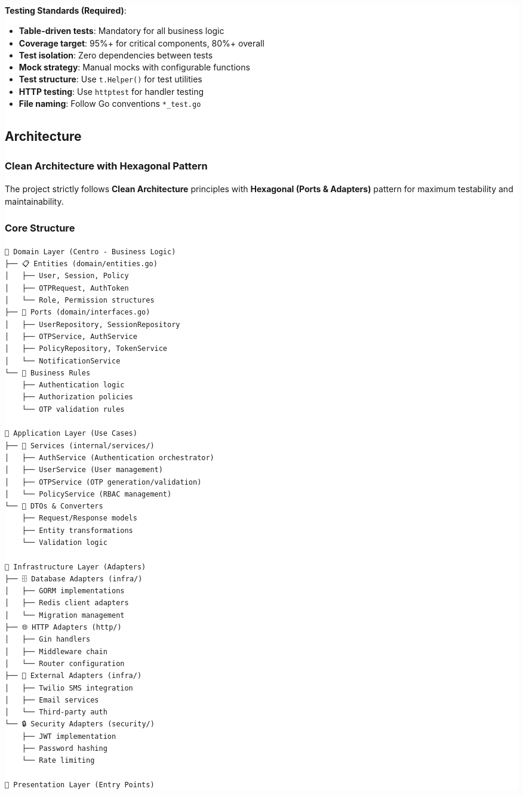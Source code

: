 **Testing Standards (Required)**:
- **Table-driven tests**: Mandatory for all business logic
- **Coverage target**: 95%+ for critical components, 80%+ overall
- **Test isolation**: Zero dependencies between tests
- **Mock strategy**: Manual mocks with configurable functions
- **Test structure**: Use `t.Helper()` for test utilities
- **HTTP testing**: Use `httptest` for handler testing
- **File naming**: Follow Go conventions `*_test.go`

## Architecture

### Clean Architecture with Hexagonal Pattern

The project strictly follows **Clean Architecture** principles with **Hexagonal (Ports & Adapters)** pattern for maximum testability and maintainability.

### Core Structure
```
🏢 Domain Layer (Centro - Business Logic)
├── 📋 Entities (domain/entities.go)
│   ├── User, Session, Policy
│   ├── OTPRequest, AuthToken
│   └── Role, Permission structures
├── 🔌 Ports (domain/interfaces.go)
│   ├── UserRepository, SessionRepository
│   ├── OTPService, AuthService
│   ├── PolicyRepository, TokenService
│   └── NotificationService
└── 📏 Business Rules
    ├── Authentication logic
    ├── Authorization policies
    └── OTP validation rules

🔧 Application Layer (Use Cases)
├── 🎯 Services (internal/services/)
│   ├── AuthService (Authentication orchestrator)
│   ├── UserService (User management)
│   ├── OTPService (OTP generation/validation)
│   └── PolicyService (RBAC management)
└── 📝 DTOs & Converters
    ├── Request/Response models
    ├── Entity transformations
    └── Validation logic

🔌 Infrastructure Layer (Adapters)
├── 🗄️ Database Adapters (infra/)
│   ├── GORM implementations
│   ├── Redis client adapters
│   └── Migration management
├── 🌐 HTTP Adapters (http/)
│   ├── Gin handlers
│   ├── Middleware chain
│   └── Router configuration
├── 📨 External Adapters (infra/)
│   ├── Twilio SMS integration
│   ├── Email services
│   └── Third-party auth
└── 🔒 Security Adapters (security/)
    ├── JWT implementation
    ├── Password hashing
    └── Rate limiting

🚀 Presentation Layer (Entry Points)
```